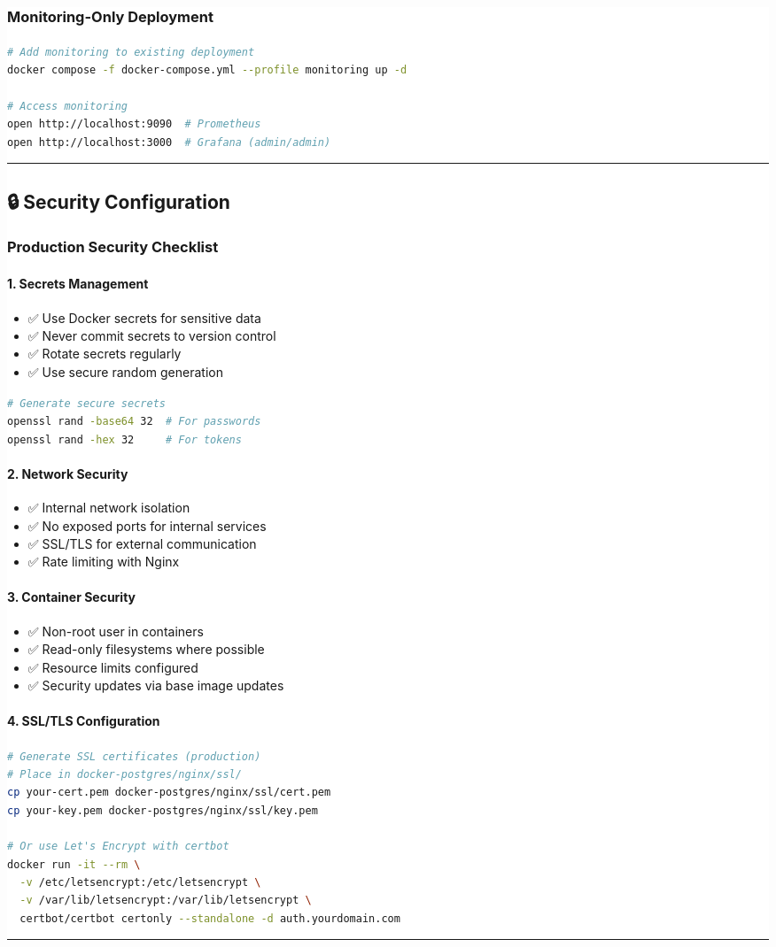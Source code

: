 ### **Monitoring-Only Deployment**

```bash
# Add monitoring to existing deployment
docker compose -f docker-compose.yml --profile monitoring up -d

# Access monitoring
open http://localhost:9090  # Prometheus
open http://localhost:3000  # Grafana (admin/admin)
```

---

## 🔒 Security Configuration

### **Production Security Checklist**

#### **1. Secrets Management**
- ✅ Use Docker secrets for sensitive data
- ✅ Never commit secrets to version control
- ✅ Rotate secrets regularly
- ✅ Use secure random generation

```bash
# Generate secure secrets
openssl rand -base64 32  # For passwords
openssl rand -hex 32     # For tokens
```

#### **2. Network Security**
- ✅ Internal network isolation
- ✅ No exposed ports for internal services
- ✅ SSL/TLS for external communication
- ✅ Rate limiting with Nginx

#### **3. Container Security**
- ✅ Non-root user in containers
- ✅ Read-only filesystems where possible
- ✅ Resource limits configured
- ✅ Security updates via base image updates

#### **4. SSL/TLS Configuration**
```bash
# Generate SSL certificates (production)
# Place in docker-postgres/nginx/ssl/
cp your-cert.pem docker-postgres/nginx/ssl/cert.pem
cp your-key.pem docker-postgres/nginx/ssl/key.pem

# Or use Let's Encrypt with certbot
docker run -it --rm \
  -v /etc/letsencrypt:/etc/letsencrypt \
  -v /var/lib/letsencrypt:/var/lib/letsencrypt \
  certbot/certbot certonly --standalone -d auth.yourdomain.com
```

---